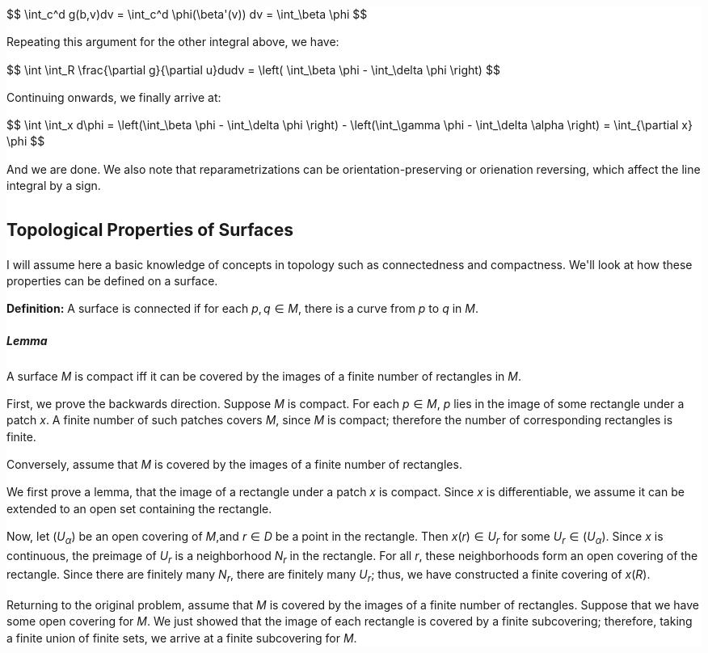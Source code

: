 <p>
$$
\int_c^d g(b,v)dv = \int_c^d \phi(\beta'(v)) dv = \int_\beta \phi
$$
</p>

Repeating this argument for the other integral above, we have:

<p>
$$
\int \int_R \frac{\partial g}{\partial u}dudv = \left( \int_\beta \phi - \int_\delta \phi \right)
$$
</p>

Continuing onwards, we finally arrive at:

<p>
$$
\int \int_x d\phi = \left(\int_\beta \phi - \int_\delta \phi \right) - \left(\int_\gamma \phi - \int_\delta \alpha \right) = \int_{\partial x} \phi
$$
</p>

And we are done. We also note that reparametrizations can be orientation-preserving or orienation reversing, which affect the line integral by a sign.

## Topological Properties of Surfaces

I will assume here a basic knowledge of concepts in topology such as connectedness and compactness. We'll look at how these properties can be defined on a surface.

**Definition:** A surface is connected if for each $p,q \in M$, there is a curve from $p$ to $q$ in $M$.

##### Lemma

A surface $M$ is compact iff it can be covered by the images of a finite number of rectangles in $M$.

First, we prove the backwards direction. Suppose $M$ is compact. For each $p\in M$, $p$ lies in the image of some rectangle under a patch $x$. A finite number of such patches covers $M$, since $M$ is compact; therefore the number of corresponding rectangles is finite.

Conversely, assume that $M$ is covered by the images of a finite number of rectangles.

We first prove a lemma, that the image of a rectangle under a patch $x$ is compact. Since $x$ is differentiable, we assume it can be extended to an open set containing the rectangle.

Now, let $(U_\alpha)$ be an open covering of $M$,and $r\in D$ be a point in the rectangle. Then $x(r) \in U_r$ for some $U_r \in (U_\alpha)$. Since $x$ is continuous, the preimage of $U_r$ is a neighborhood $N_r$ in the rectangle. For all $r$, these neighborhoods form an open covering of the rectangle. Since there are finitely many $N_r$, there are finitely many $U_r$; thus, we have constructed a finite covering of $x(R)$.

Returning to the original problem, assume that $M$ is covered by the images of a finite number of rectangles. Suppose that we have some open covering for $M$. We just showed that the image of each rectangle is covered by a finite subcovering; therefore, taking a finite union of finite sets, we arrive at a finite subcovering for $M$.
